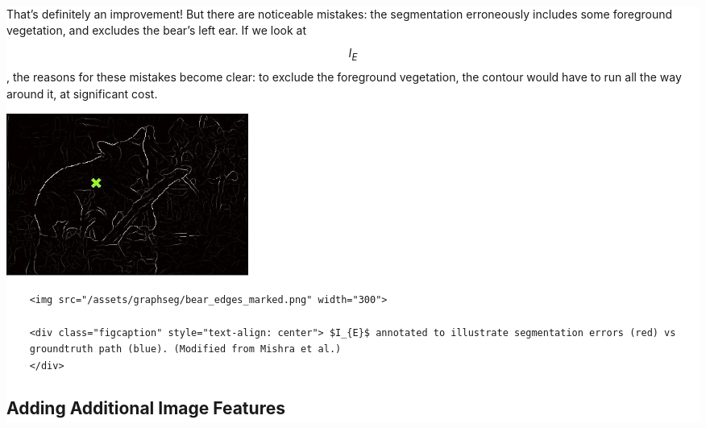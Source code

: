 That’s definitely an improvement! But there are noticeable mistakes: the segmentation erroneously includes some foreground
vegetation, and excludes the bear’s left ear. If we look at $$I_{E}$$,
the reasons for these mistakes become clear: to exclude the
foreground vegetation, the contour would have to run all the way
around it, at significant cost.


<div class="fig figcenter fighighlight">
        <img src="/assets/graphseg/bear_edges.jpg" width="300">


        <img src="/assets/graphseg/bear_edges_marked.png" width="300">

        <div class="figcaption" style="text-align: center"> $I_{E}$ annotated to illustrate segmentation errors (red) vs
        groundtruth path (blue). (Modified from Mishra et al.)     
        </div>
</div>
                    

<a name='image_features'></a>
## Adding Additional Image Features
